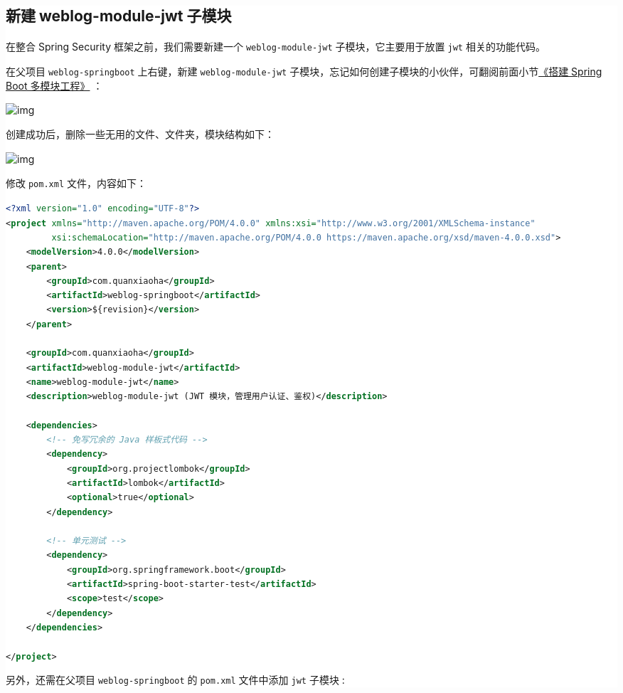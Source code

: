 ## 新建 weblog-module-jwt 子模块

在整合 Spring Security 框架之前，我们需要新建一个 `weblog-module-jwt` 子模块，它主要用于放置 `jwt` 相关的功能代码。

在父项目 `weblog-springboot` 上右键，新建 `weblog-module-jwt` 子模块，忘记如何创建子模块的小伙伴，可翻阅前面小节[《搭建 Spring Boot 多模块工程》](https://www.quanxiaoha.com/column/10005.html) ：

![img](http://public.file.lvshuhuai.cn/images\169277397264386.jpeg)

创建成功后，删除一些无用的文件、文件夹，模块结构如下：

![img](http://public.file.lvshuhuai.cn/images\169283569038529.jpeg)

修改 `pom.xml` 文件，内容如下：

```xml
<?xml version="1.0" encoding="UTF-8"?>
<project xmlns="http://maven.apache.org/POM/4.0.0" xmlns:xsi="http://www.w3.org/2001/XMLSchema-instance"
         xsi:schemaLocation="http://maven.apache.org/POM/4.0.0 https://maven.apache.org/xsd/maven-4.0.0.xsd">
    <modelVersion>4.0.0</modelVersion>
    <parent>
        <groupId>com.quanxiaoha</groupId>
        <artifactId>weblog-springboot</artifactId>
        <version>${revision}</version>
    </parent>

    <groupId>com.quanxiaoha</groupId>
    <artifactId>weblog-module-jwt</artifactId>
    <name>weblog-module-jwt</name>
    <description>weblog-module-jwt (JWT 模块，管理用户认证、鉴权)</description>

    <dependencies>
        <!-- 免写冗余的 Java 样板式代码 -->
        <dependency>
            <groupId>org.projectlombok</groupId>
            <artifactId>lombok</artifactId>
            <optional>true</optional>
        </dependency>

        <!-- 单元测试 -->
        <dependency>
            <groupId>org.springframework.boot</groupId>
            <artifactId>spring-boot-starter-test</artifactId>
            <scope>test</scope>
        </dependency>
    </dependencies>

</project>
```

另外，还需在父项目 `weblog-springboot` 的 `pom.xml` 文件中添加 `jwt` 子模块 :
